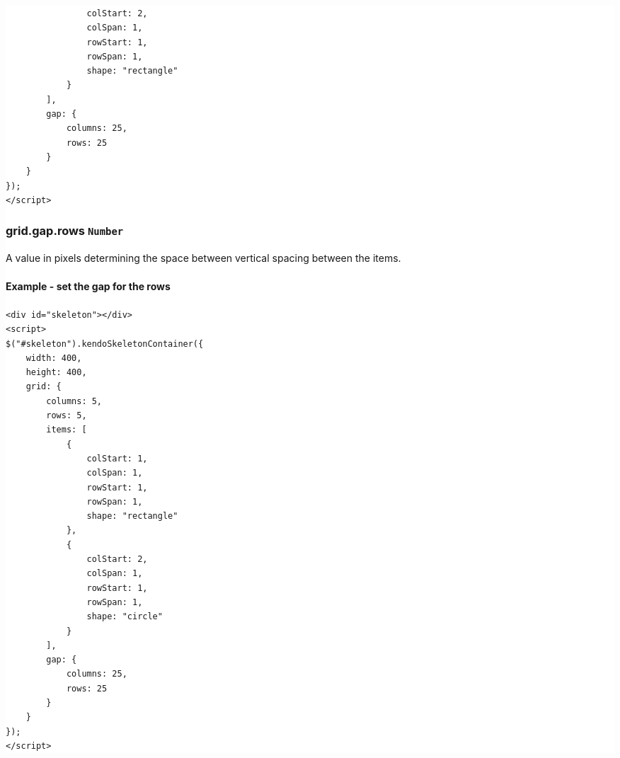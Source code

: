                     colStart: 2,
                    colSpan: 1,
                    rowStart: 1,
                    rowSpan: 1,
                    shape: "rectangle"
                }
            ],
            gap: {
                columns: 25,
                rows: 25
            }
        }
    });
    </script>

### grid.gap.rows `Number`

A value in pixels determining the space between vertical spacing between the items.

#### Example - set the gap for the rows
    <div id="skeleton"></div>
    <script>
    $("#skeleton").kendoSkeletonContainer({
        width: 400,
        height: 400,
        grid: {
            columns: 5,
            rows: 5,
            items: [
                {
                    colStart: 1,
                    colSpan: 1,
                    rowStart: 1,
                    rowSpan: 1,
                    shape: "rectangle"
                },
                {
                    colStart: 2,
                    colSpan: 1,
                    rowStart: 1,
                    rowSpan: 1,
                    shape: "circle"
                }
            ],
            gap: {
                columns: 25,
                rows: 25
            }
        }
    });
    </script>
